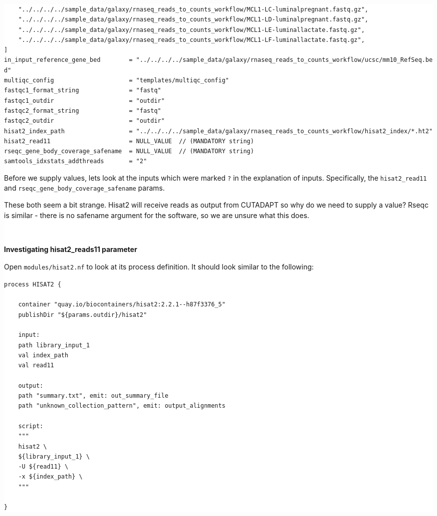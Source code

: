 ```
    "../../../../sample_data/galaxy/rnaseq_reads_to_counts_workflow/MCL1-LC-luminalpregnant.fastq.gz",
    "../../../../sample_data/galaxy/rnaseq_reads_to_counts_workflow/MCL1-LD-luminalpregnant.fastq.gz",
    "../../../../sample_data/galaxy/rnaseq_reads_to_counts_workflow/MCL1-LE-luminallactate.fastq.gz",
    "../../../../sample_data/galaxy/rnaseq_reads_to_counts_workflow/MCL1-LF-luminallactate.fastq.gz",
]
in_input_reference_gene_bed        = "../../../../sample_data/galaxy/rnaseq_reads_to_counts_workflow/ucsc/mm10_RefSeq.bed"
multiqc_config                     = "templates/multiqc_config"
fastqc1_format_string              = "fastq"
fastqc1_outdir                     = "outdir"
fastqc2_format_string              = "fastq"
fastqc2_outdir                     = "outdir"
hisat2_index_path                  = "../../../../sample_data/galaxy/rnaseq_reads_to_counts_workflow/hisat2_index/*.ht2"
hisat2_read11                      = NULL_VALUE  // (MANDATORY string)  
rseqc_gene_body_coverage_safename  = NULL_VALUE  // (MANDATORY string)    
samtools_idxstats_addthreads       = "2"       
```

Before we supply values, lets look at the inputs which were marked `?` in the explanation of inputs. Specifically, the `hisat2_read11` and `rseqc_gene_body_coverage_safename` params. 

These both seem a bit strange. Hisat2 will receive reads as output from CUTADAPT so why do we need to supply a value? Rseqc is similar - there is no safename argument for the software, so we are unsure what this does. 

<br>

**Investigating hisat2_reads11 parameter**

Open `modules/hisat2.nf` to look at its process definition. It should look similar to the following: 
```
process HISAT2 {
    
    container "quay.io/biocontainers/hisat2:2.2.1--h87f3376_5"
    publishDir "${params.outdir}/hisat2"

    input:
    path library_input_1
    val index_path
    val read11

    output:
    path "summary.txt", emit: out_summary_file
    path "unknown_collection_pattern", emit: output_alignments

    script:
    """
    hisat2 \
    ${library_input_1} \
    -U ${read11} \
    -x ${index_path} \
    """

}
```
